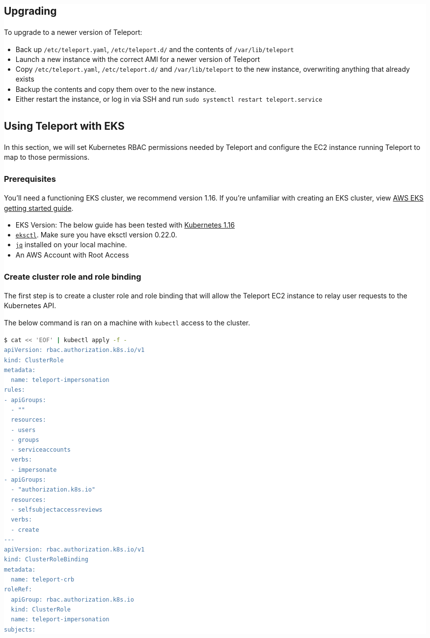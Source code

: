 ## Upgrading

To upgrade to a newer version of Teleport:

- Back up `/etc/teleport.yaml`, `/etc/teleport.d/` and the contents of `/var/lib/teleport`
- Launch a new instance with the correct AMI for a newer version of Teleport
- Copy `/etc/teleport.yaml`, `/etc/teleport.d/` and `/var/lib/teleport` to the new instance, overwriting anything that already exists
- Backup the contents and copy them over to the new instance.
- Either restart the instance, or log in via SSH and run `sudo systemctl restart teleport.service`

## Using Teleport with EKS

In this section, we will set Kubernetes RBAC permissions needed by Teleport and
configure the EC2 instance running Teleport to map to those permissions.

### Prerequisites
You’ll need a functioning EKS cluster, we recommend version 1.16.  If you’re unfamiliar
with creating an EKS cluster, view [AWS EKS getting started guide](https://aws.amazon.com/eks/getting-started/).

- EKS Version: The below guide has been tested with [Kubernetes 1.16](https://docs.aws.amazon.com/eks/latest/userguide/kubernetes-versions.html)
- [`eksctl`](https://eksctl.io). Make sure you have eksctl version 0.22.0.
- [`jq`](https://stedolan.github.io/jq/) installed on your local machine.
- An AWS Account with Root Access

### Create cluster role and role binding
The first step is to create a cluster role and role binding that will allow the Teleport
EC2 instance to relay user requests to the Kubernetes API.

The below command is ran on a machine with `kubectl` access to the cluster.

```bash
$ cat << 'EOF' | kubectl apply -f -
apiVersion: rbac.authorization.k8s.io/v1
kind: ClusterRole
metadata:
  name: teleport-impersonation
rules:
- apiGroups:
  - ""
  resources:
  - users
  - groups
  - serviceaccounts
  verbs:
  - impersonate
- apiGroups:
  - "authorization.k8s.io"
  resources:
  - selfsubjectaccessreviews
  verbs:
  - create
---
apiVersion: rbac.authorization.k8s.io/v1
kind: ClusterRoleBinding
metadata:
  name: teleport-crb
roleRef:
  apiGroup: rbac.authorization.k8s.io
  kind: ClusterRole
  name: teleport-impersonation
subjects:
```